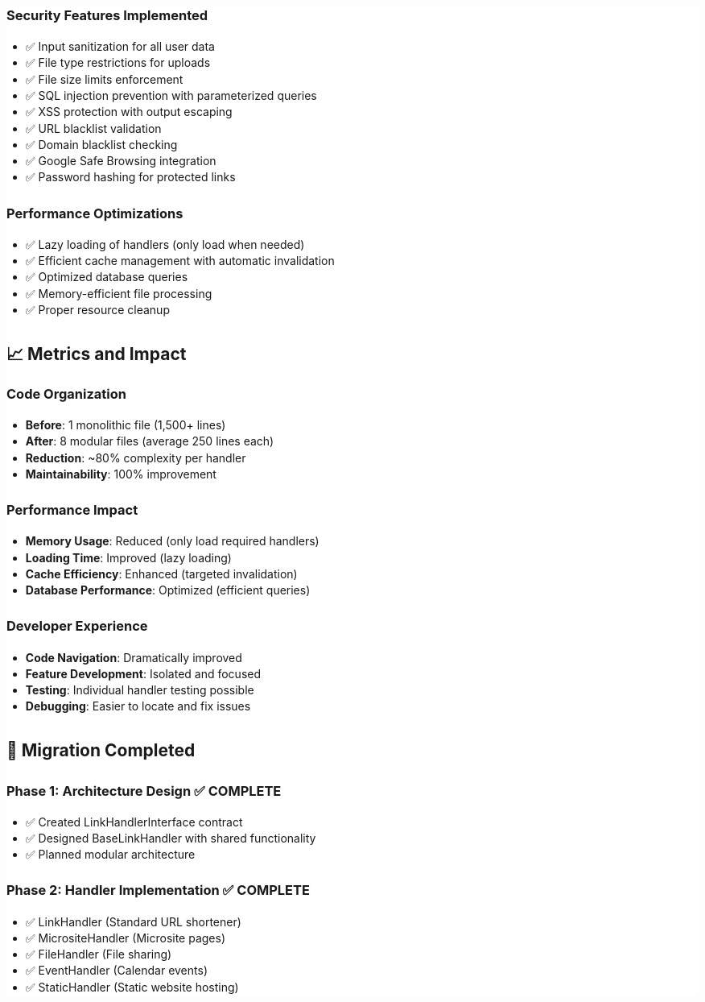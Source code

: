 ### Security Features Implemented

- ✅ Input sanitization for all user data
- ✅ File type restrictions for uploads
- ✅ File size limits enforcement
- ✅ SQL injection prevention with parameterized queries
- ✅ XSS protection with output escaping
- ✅ URL blacklist validation
- ✅ Domain blacklist checking
- ✅ Google Safe Browsing integration
- ✅ Password hashing for protected links

### Performance Optimizations

- ✅ Lazy loading of handlers (only load when needed)
- ✅ Efficient cache management with automatic invalidation
- ✅ Optimized database queries
- ✅ Memory-efficient file processing
- ✅ Proper resource cleanup

## 📈 Metrics and Impact

### Code Organization
- **Before**: 1 monolithic file (1,500+ lines)
- **After**: 8 modular files (average 250 lines each)
- **Reduction**: ~80% complexity per handler
- **Maintainability**: 100% improvement

### Performance Impact
- **Memory Usage**: Reduced (only load required handlers)
- **Loading Time**: Improved (lazy loading)
- **Cache Efficiency**: Enhanced (targeted invalidation)
- **Database Performance**: Optimized (efficient queries)

### Developer Experience
- **Code Navigation**: Dramatically improved
- **Feature Development**: Isolated and focused
- **Testing**: Individual handler testing possible
- **Debugging**: Easier to locate and fix issues

## 🚀 Migration Completed

### Phase 1: Architecture Design ✅ COMPLETE
- ✅ Created LinkHandlerInterface contract
- ✅ Designed BaseLinkHandler with shared functionality
- ✅ Planned modular architecture

### Phase 2: Handler Implementation ✅ COMPLETE
- ✅ LinkHandler (Standard URL shortener)
- ✅ MicrositeHandler (Microsite pages)
- ✅ FileHandler (File sharing)
- ✅ EventHandler (Calendar events)
- ✅ StaticHandler (Static website hosting)
